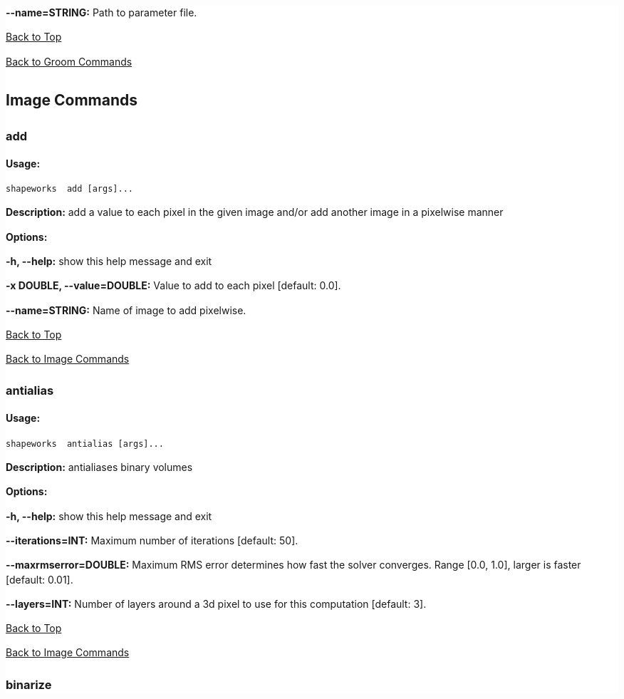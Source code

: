 **--name=STRING:** Path to parameter file.  
  
<a href="#top">Back to Top</a>
  
[Back to Groom Commands](#groom-commands)
## Image Commands

### add


**Usage:**

```
shapeworks  add [args]...
```  


**Description:** add a value to each pixel in the given image and/or add another image in a pixelwise manner  


**Options:**

**-h, --help:** show this help message and exit

**-x DOUBLE, --value=DOUBLE:**  Value to add to each pixel [default: 0.0].

**--name=STRING:** Name of image to add pixelwise.  
  
<a href="#top">Back to Top</a>
  
[Back to Image Commands](#image-commands)
### antialias


**Usage:**

```
shapeworks  antialias [args]...
```  


**Description:** antialiases binary volumes  


**Options:**

**-h, --help:** show this help message and exit

**--iterations=INT:** Maximum number of iterations [default: 50].

**--maxrmserror=DOUBLE:** Maximum RMS error determines how fast the solver converges. Range [0.0, 1.0], larger is faster [default: 0.01].

**--layers=INT:** Number of layers around a 3d pixel to use for this computation [default: 3].  
  
<a href="#top">Back to Top</a>
  
[Back to Image Commands](#image-commands)
### binarize

